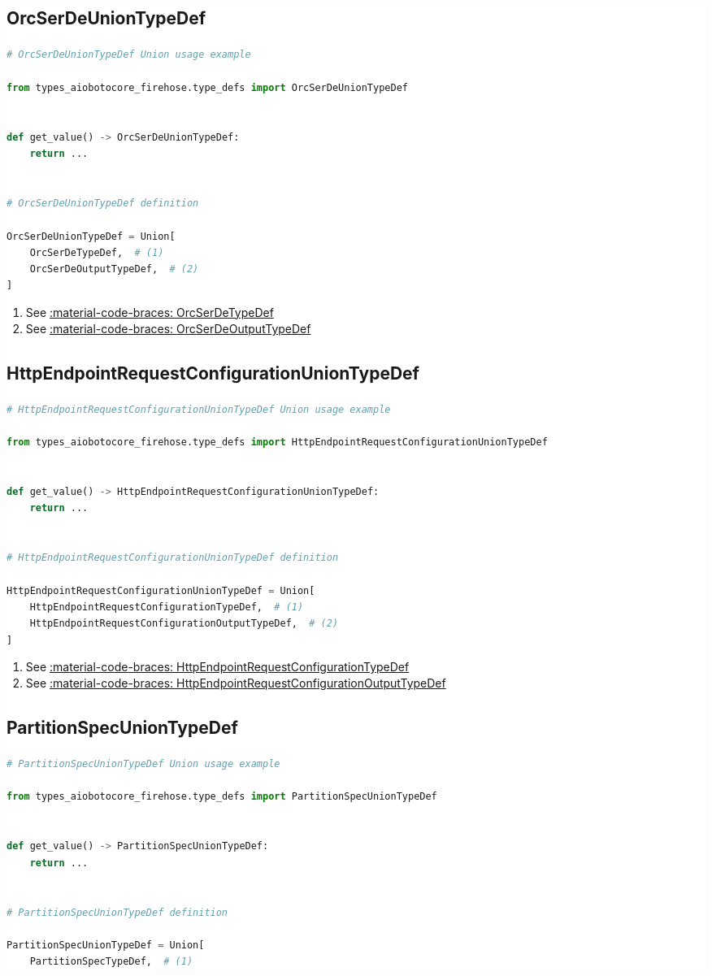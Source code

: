 ## OrcSerDeUnionTypeDef

```python
# OrcSerDeUnionTypeDef Union usage example

from types_aiobotocore_firehose.type_defs import OrcSerDeUnionTypeDef


def get_value() -> OrcSerDeUnionTypeDef:
    return ...


# OrcSerDeUnionTypeDef definition

OrcSerDeUnionTypeDef = Union[
    OrcSerDeTypeDef,  # (1)
    OrcSerDeOutputTypeDef,  # (2)
]
```

1. See [:material-code-braces: OrcSerDeTypeDef](./type_defs.md#orcserdetypedef)
2. See [:material-code-braces: OrcSerDeOutputTypeDef](./type_defs.md#orcserdeoutputtypedef)

## HttpEndpointRequestConfigurationUnionTypeDef

```python
# HttpEndpointRequestConfigurationUnionTypeDef Union usage example

from types_aiobotocore_firehose.type_defs import HttpEndpointRequestConfigurationUnionTypeDef


def get_value() -> HttpEndpointRequestConfigurationUnionTypeDef:
    return ...


# HttpEndpointRequestConfigurationUnionTypeDef definition

HttpEndpointRequestConfigurationUnionTypeDef = Union[
    HttpEndpointRequestConfigurationTypeDef,  # (1)
    HttpEndpointRequestConfigurationOutputTypeDef,  # (2)
]
```

1. See [:material-code-braces: HttpEndpointRequestConfigurationTypeDef](./type_defs.md#httpendpointrequestconfigurationtypedef)
2. See [:material-code-braces: HttpEndpointRequestConfigurationOutputTypeDef](./type_defs.md#httpendpointrequestconfigurationoutputtypedef)

## PartitionSpecUnionTypeDef

```python
# PartitionSpecUnionTypeDef Union usage example

from types_aiobotocore_firehose.type_defs import PartitionSpecUnionTypeDef


def get_value() -> PartitionSpecUnionTypeDef:
    return ...


# PartitionSpecUnionTypeDef definition

PartitionSpecUnionTypeDef = Union[
    PartitionSpecTypeDef,  # (1)
```